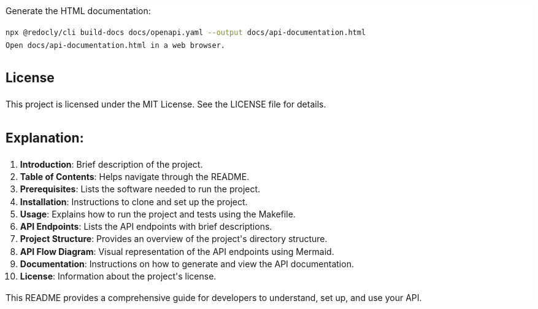 Generate the HTML documentation:

```sh
npx @redocly/cli build-docs docs/openapi.yaml --output docs/api-documentation.html
Open docs/api-documentation.html in a web browser.
```

## License
This project is licensed under the MIT License. See the LICENSE file for details.

## Explanation:

1. **Introduction**: Brief description of the project.
2. **Table of Contents**: Helps navigate through the README.
3. **Prerequisites**: Lists the software needed to run the project.
4. **Installation**: Instructions to clone and set up the project.
5. **Usage**: Explains how to run the project and tests using the Makefile.
6. **API Endpoints**: Lists the API endpoints with brief descriptions.
7. **Project Structure**: Provides an overview of the project's directory structure.
8. **API Flow Diagram**: Visual representation of the API endpoints using Mermaid.
9. **Documentation**: Instructions on how to generate and view the API documentation.
10. **License**: Information about the project's license.

This README provides a comprehensive guide for developers to understand, set up, and use your API.




